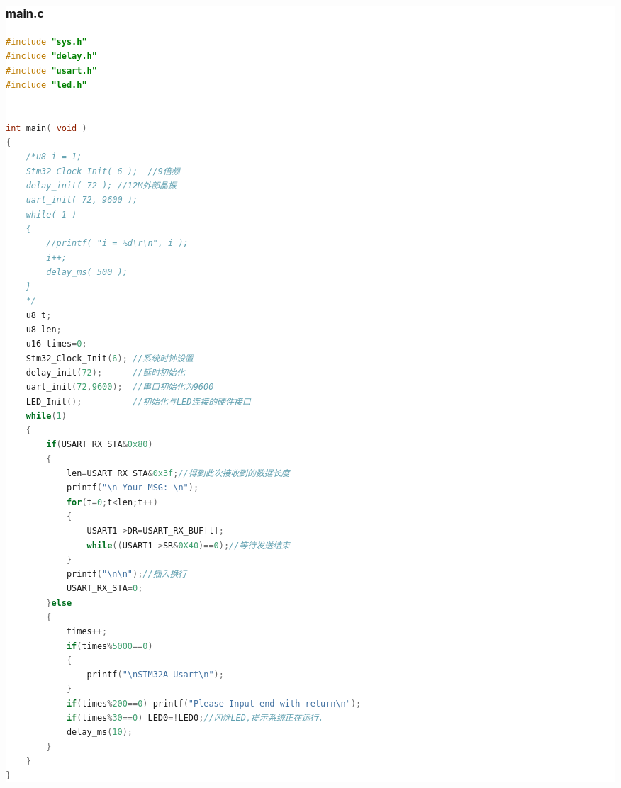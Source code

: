 ### main.c

```c
#include "sys.h"
#include "delay.h"
#include "usart.h"
#include "led.h"


int main( void )
{
	/*u8 i = 1;
	Stm32_Clock_Init( 6 );  //9倍频
	delay_init( 72 ); //12M外部晶振
	uart_init( 72, 9600 );
	while( 1 )
	{
		//printf( "i = %d\r\n", i );
		i++;
		delay_ms( 500 );
	}
	*/
	u8 t;
	u8 len;	
	u16 times=0;  
	Stm32_Clock_Init(6); //系统时钟设置
	delay_init(72);	     //延时初始化 
	uart_init(72,9600);	 //串口初始化为9600
	LED_Init();		  	 //初始化与LED连接的硬件接口    
	while(1)
	{
		if(USART_RX_STA&0x80)
		{					   
			len=USART_RX_STA&0x3f;//得到此次接收到的数据长度
			printf("\n Your MSG: \n");
			for(t=0;t<len;t++)
			{
				USART1->DR=USART_RX_BUF[t];
				while((USART1->SR&0X40)==0);//等待发送结束
			}
			printf("\n\n");//插入换行
			USART_RX_STA=0;
		}else
		{
			times++;
			if(times%5000==0)
			{
				printf("\nSTM32A Usart\n");
			}
			if(times%200==0) printf("Please Input end with return\n");  
			if(times%30==0) LED0=!LED0;//闪烁LED,提示系统正在运行.
			delay_ms(10);   
		}
	}	
}
```
